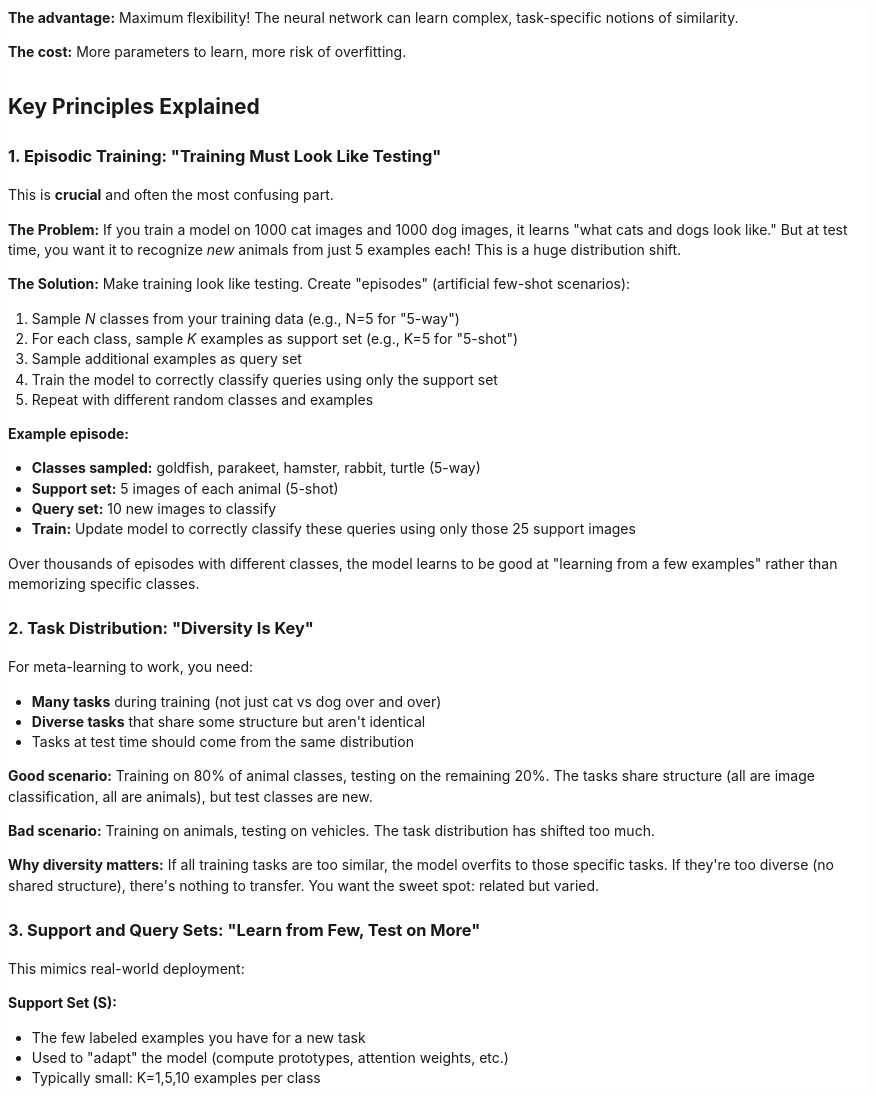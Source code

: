 **The advantage:** Maximum flexibility! The neural network can learn complex, task-specific notions of similarity.

**The cost:** More parameters to learn, more risk of overfitting.

## Key Principles Explained

### 1. Episodic Training: "Training Must Look Like Testing"

This is **crucial** and often the most confusing part.

**The Problem:** If you train a model on 1000 cat images and 1000 dog images, it learns "what cats and dogs look like." But at test time, you want it to recognize *new* animals from just 5 examples each! This is a huge distribution shift.

**The Solution:** Make training look like testing. Create "episodes" (artificial few-shot scenarios):

1. Sample $N$ classes from your training data (e.g., N=5 for "5-way")
2. For each class, sample $K$ examples as support set (e.g., K=5 for "5-shot")
3. Sample additional examples as query set
4. Train the model to correctly classify queries using only the support set
5. Repeat with different random classes and examples

**Example episode:**
- **Classes sampled:** goldfish, parakeet, hamster, rabbit, turtle (5-way)
- **Support set:** 5 images of each animal (5-shot)
- **Query set:** 10 new images to classify
- **Train:** Update model to correctly classify these queries using only those 25 support images

Over thousands of episodes with different classes, the model learns to be good at "learning from a few examples" rather than memorizing specific classes.

### 2. Task Distribution: "Diversity Is Key"

For meta-learning to work, you need:
- **Many tasks** during training (not just cat vs dog over and over)
- **Diverse tasks** that share some structure but aren't identical
- Tasks at test time should come from the same distribution

**Good scenario:** Training on 80% of animal classes, testing on the remaining 20%. The tasks share structure (all are image classification, all are animals), but test classes are new.

**Bad scenario:** Training on animals, testing on vehicles. The task distribution has shifted too much.

**Why diversity matters:** If all training tasks are too similar, the model overfits to those specific tasks. If they're too diverse (no shared structure), there's nothing to transfer. You want the sweet spot: related but varied.

### 3. Support and Query Sets: "Learn from Few, Test on More"

This mimics real-world deployment:

**Support Set (S):**
- The few labeled examples you have for a new task
- Used to "adapt" the model (compute prototypes, attention weights, etc.)
- Typically small: K=1,5,10 examples per class
